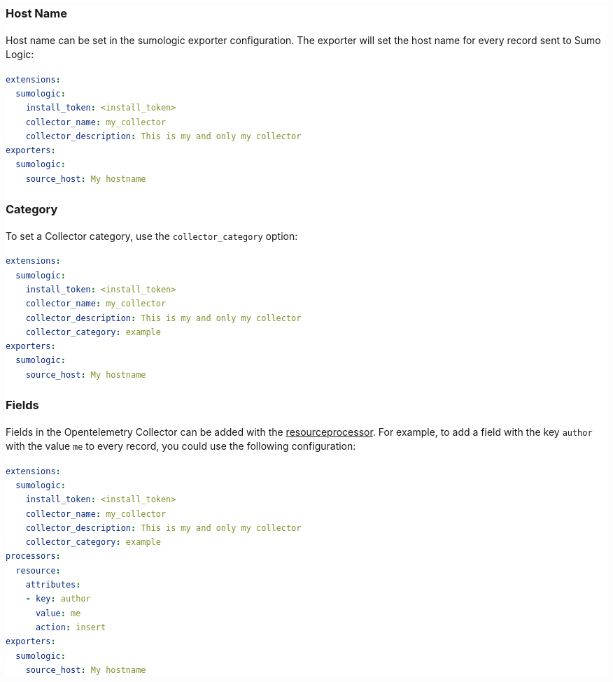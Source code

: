 ### Host Name

Host name can be set in the sumologic exporter configuration.
The exporter will set the host name for every record sent to Sumo Logic:

```yaml
extensions:
  sumologic:
    install_token: <install_token>
    collector_name: my_collector
    collector_description: This is my and only my collector
exporters:
  sumologic:
    source_host: My hostname
```

### Category

To set a Collector category, use the `collector_category` option:

```yaml
extensions:
  sumologic:
    install_token: <install_token>
    collector_name: my_collector
    collector_description: This is my and only my collector
    collector_category: example
exporters:
  sumologic:
    source_host: My hostname
```

### Fields

Fields in the Opentelemetry Collector can be added with the [resourceprocessor][resourceprocessor].
For example, to add a field with the key `author` with the value `me` to every record,
you could use the following configuration:

```yaml
extensions:
  sumologic:
    install_token: <install_token>
    collector_name: my_collector
    collector_description: This is my and only my collector
    collector_category: example
processors:
  resource:
    attributes:
    - key: author
      value: me
      action: insert
exporters:
  sumologic:
    source_host: My hostname
```


[resourceprocessor]: https://github.com/open-telemetry/opentelemetry-collector/tree/v0.33.0/processor/resourceprocessor
[multiline]: https://github.com/open-telemetry/opentelemetry-collector-contrib/tree/v0.33.0/receiver/filelogreceiver#multiline-configuration
[supported_encodings]: https://github.com/open-telemetry/opentelemetry-collector-contrib/tree/v0.33.0/receiver/filelogreceiver#supported-encodings
[udplogreceiver]: https://github.com/open-telemetry/opentelemetry-collector-contrib/tree/v0.33.0/receiver/udplogreceiver
[tcplogreceiver]: https://github.com/open-telemetry/opentelemetry-collector-contrib/tree/v0.33.0/receiver/tcplogreceiver
[filelogreceiver]: https://github.com/open-telemetry/opentelemetry-collector-contrib/tree/v0.33.0/receiver/filelogreceiver
[syslogreceiver]: https://github.com/open-telemetry/opentelemetry-collector-contrib/tree/v0.33.0/receiver/syslogreceiver
[sumologicsyslog]: ../pkg/processor/sumologicsyslogprocessor/README.md
[network-semantic-convention]: https://github.com/open-telemetry/opentelemetry-specification/blob/main/specification/trace/semantic_conventions/span-general.md#general-network-connection-attributes
[sumologicextension]: ../pkg/extension/sumologicextension/README.md
[sumologicexporter]: ../pkg/exporter/sumologicexporter/README.md
[user.properties]: https://help.sumologic.com/03Send-Data/Installed-Collectors/05Reference-Information-for-Collector-Installation/06user.properties
[proxy]: https://opentelemetry.io/docs/collector/configuration/#proxy-support
[common-parameters]: https://help.sumologic.com/03Send-Data/Sources/03Use-JSON-to-Configure-Sources#common-parameters-for-log-source-types
[source-templates]: ../pkg/exporter/sumologicexporter/README.md#source-templates
[telegrafreceiver]: ../pkg/receiver/telegrafreceiver/README.md
[telegraf-socket_listener]: https://github.com/SumoLogic/telegraf/tree/v1.19.0-sumo-3/plugins/inputs/socket_listener#socket-listener-input-plugin
[telegraf-input-formats]: https://github.com/SumoLogic/telegraf/tree/v1.19.0-sumo-3/plugins/parsers
[telegraf-input-plugins]: https://github.com/SumoLogic/telegraf/tree/v1.19.0-sumo-3/plugins/inputs
[telegraf-input-cpu]: https://github.com/SumoLogic/telegraf/tree/v1.19.0-sumo-3/plugins/inputs/cpu
[telegraf-input-system]: https://github.com/SumoLogic/telegraf/tree/v1.19.0-sumo-3/plugins/inputs/system
[telegraf-input-mem]: https://github.com/SumoLogic/telegraf/tree/v1.19.0-sumo-3/plugins/inputs/mem
[telegraf-input-net]: https://github.com/SumoLogic/telegraf/tree/v1.19.0-sumo-3/plugins/inputs/net/NET_README.md
[telegraf-input-netstat]: https://github.com/SumoLogic/telegraf/tree/v1.19.0-sumo-3/plugins/inputs/net/NETSTAT_README.md
[telegraf-input-diskio]: https://github.com/SumoLogic/telegraf/tree/v1.19.0-sumo-3/plugins/inputs/diskio
[telegraf-input-disk]: https://github.com/SumoLogic/telegraf/tree/v1.19.0-sumo-3/plugins/inputs/disk